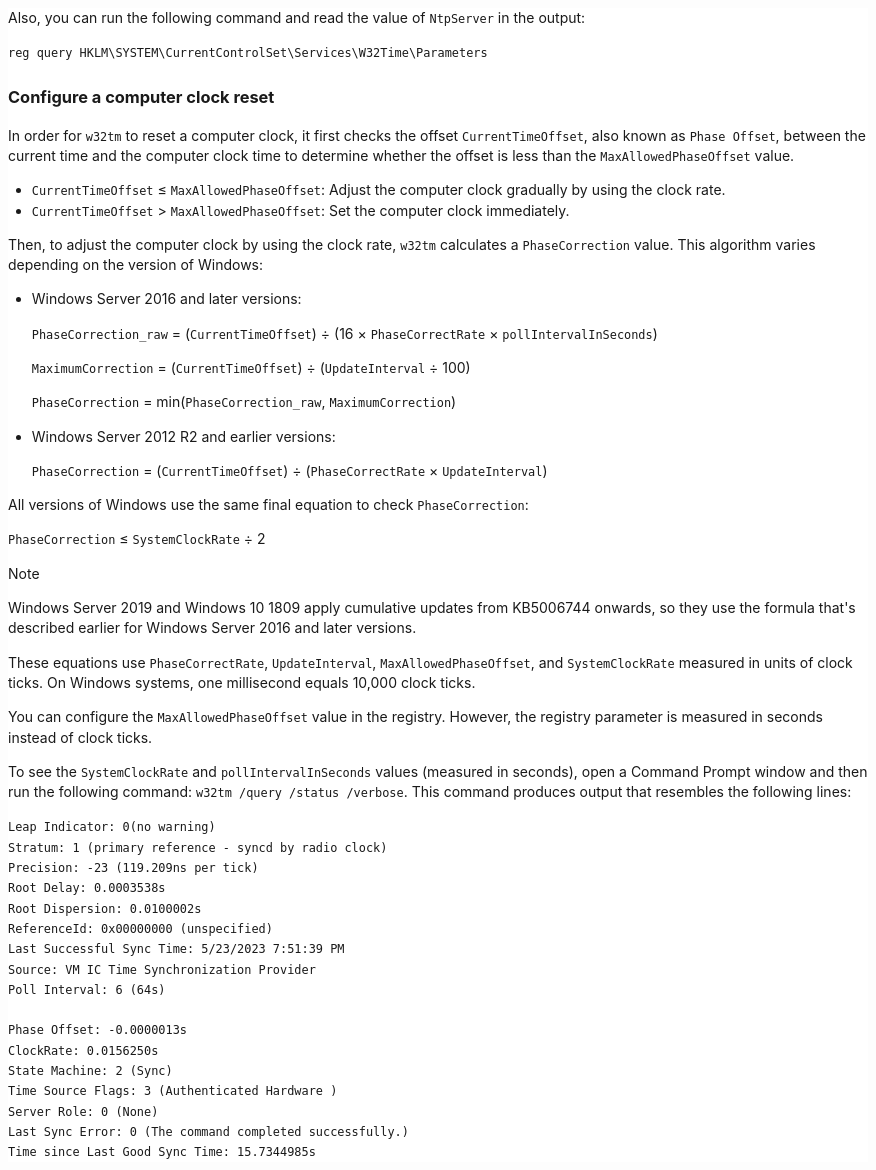 Also, you can run the following command and read the value of `NtpServer` in the output:

```cmd
reg query HKLM\SYSTEM\CurrentControlSet\Services\W32Time\Parameters
```

### Configure a computer clock reset

In order for `w32tm` to reset a computer clock, it first checks the offset `CurrentTimeOffset`, also known as `Phase Offset`, between the current time and the computer clock time to determine whether the offset is less than the `MaxAllowedPhaseOffset` value.  

- `CurrentTimeOffset` &le; `MaxAllowedPhaseOffset`: Adjust the computer clock gradually by using the clock rate.  
- `CurrentTimeOffset` &gt; `MaxAllowedPhaseOffset`: Set the computer clock immediately.  

Then, to adjust the computer clock by using the clock rate, `w32tm` calculates a `PhaseCorrection` value. This algorithm varies depending on the version of Windows:  

- Windows Server 2016 and later versions:  

  `PhaseCorrection_raw` = (`CurrentTimeOffset`) &divide; (16 &times; `PhaseCorrectRate` &times; `pollIntervalInSeconds`)  
  
  `MaximumCorrection` = (`CurrentTimeOffset`) &divide; (`UpdateInterval` &divide; 100)  
  
  `PhaseCorrection` = min(`PhaseCorrection_raw`, `MaximumCorrection`)  

- Windows Server 2012 R2 and earlier versions:
  
  `PhaseCorrection` = (`CurrentTimeOffset`) &divide; (`PhaseCorrectRate` &times; `UpdateInterval`)  

All versions of Windows use the same final equation to check `PhaseCorrection`:  

`PhaseCorrection` &le; `SystemClockRate` &divide; 2  

> [!NOTE]  
> Windows Server 2019 and Windows 10 1809 apply cumulative updates from KB5006744 onwards, so they use the formula that's described earlier for Windows Server 2016 and later versions.
>
> These equations use `PhaseCorrectRate`, `UpdateInterval`, `MaxAllowedPhaseOffset`, and `SystemClockRate` measured in units of clock ticks. On Windows systems, one millisecond equals 10,000 clock ticks.
>
> You can configure the `MaxAllowedPhaseOffset` value in the registry. However, the registry parameter is measured in seconds instead of clock ticks.

To see the `SystemClockRate` and `pollIntervalInSeconds` values (measured in seconds), open a Command Prompt window and then run the following command: `w32tm /query /status /verbose`. This command produces output that resembles the following lines:  

```output
Leap Indicator: 0(no warning)
Stratum: 1 (primary reference - syncd by radio clock)
Precision: -23 (119.209ns per tick)
Root Delay: 0.0003538s
Root Dispersion: 0.0100002s
ReferenceId: 0x00000000 (unspecified)
Last Successful Sync Time: 5/23/2023 7:51:39 PM
Source: VM IC Time Synchronization Provider
Poll Interval: 6 (64s)
 
Phase Offset: -0.0000013s
ClockRate: 0.0156250s
State Machine: 2 (Sync)
Time Source Flags: 3 (Authenticated Hardware )
Server Role: 0 (None)
Last Sync Error: 0 (The command completed successfully.)
Time since Last Good Sync Time: 15.7344985s
```
